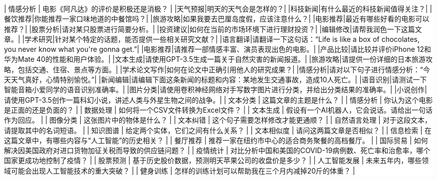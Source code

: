 | 情感分析 | 电影《阿凡达》的评价是积极还是消极？ |
|天气预报|明天的天气会是怎样的？|
|科技新闻|有什么最近的科技新闻值得关注？|
|餐饮推荐|你能推荐一家口味地道的中餐馆吗？|
|旅游攻略|如果我要去巴厘岛度假，应该注意什么？|
|电影推荐|最近有哪些好看的电影可以推荐？|
|股票分析|请对某只股票进行简要分析。|
|投资建议|如何在当前的市场环境下进行理财投资？|
|编辑修改|请帮我润色一下这篇文章。|
|学术研究|针对某个特定的话题，能否提供一些相关研究文献？|
|语言翻译|请翻译一下这句话：“Life is like a box of chocolates, you never know what you're gonna get.”|
|电影推荐|请推荐一部情感丰富、演员表现出色的电影。|
|产品比较|请比较并评价iPhone 12和华为Mate 40的性能和用户体验。|
|文本生成|请使用GPT-3.5生成一篇关于自然灾害的新闻报道。|
|旅游攻略|请提供一份详细的日本旅游攻略，包括交通、住宿、景点等方面。|
|学术论文写作|如何在论文中正确引用他人的研究成果？|
|情感分析|请对以下句子进行情感分析：“今天天气真好，心情特别愉悦。”|
|新闻编辑|请编辑下面这条新闻的标题和内容：某地发生交通事故，造成10人死亡。|
|语音识别|请测试一下智能音箱小爱同学的语音识别准确率。|
|图片分类|请使用卷积神经网络对手写数字图片进行分类，并给出分类结果的准确率。|
|小说创作|请使用GPT-3.5创作一篇科幻小说，讲述人类与外星生物之间的战争。|
| 文本分类         | 这篇文章的主题是什么？                                         |
| 情感分析         | 你认为这个电影是正面的还是负面的？                             |
| 数据处理         | 如何将一个CSV文件转换为Excel文件？                            |
| 文本生成         | 假设有一个AI机器人，它会说话。请给出一句话作为回应。          |
| 图像分类         | 这张图片中的物体是什么？                                       |
| 文本纠错         | 这个句子需要怎样修改才能更通顺？                             |
| 自然语言处理     | 对于这段文本，请提取其中的名词短语。                           |
| 知识图谱         | 给定两个实体，它们之间有什么关系？                             |
| 文本相似度       | 请问这两篇文章是否相似？                                     |
| 信息检索         | 在这篇文章中，有哪些内容与“人工智能”的历史相关？             |
| 餐厅推荐                                           | 推荐一家在纽约市中心的适合商务聚餐的高档餐厅。                                                                              |
| 国际贸易                                           | 如何解决因美国政府对进口货物加征关税而导致的供应链问题？                                                                    |
| 疫情统计                                           | 对比分析中国和美国的COVID-19病例数、死亡率和治愈率，哪个国家更成功地控制了疫情？                                        |
| 股票预测                                           | 基于历史股价数据，预测明天苹果公司的收盘价是多少？                                                                          |
| 人工智能发展                                       | 未来五年内，哪些领域可能会出现人工智能技术的重大突破？                                                                      |
| 健身训练                                           | 怎样的训练计划可以帮助我在三个月内减掉20斤的体重？                                                                            |